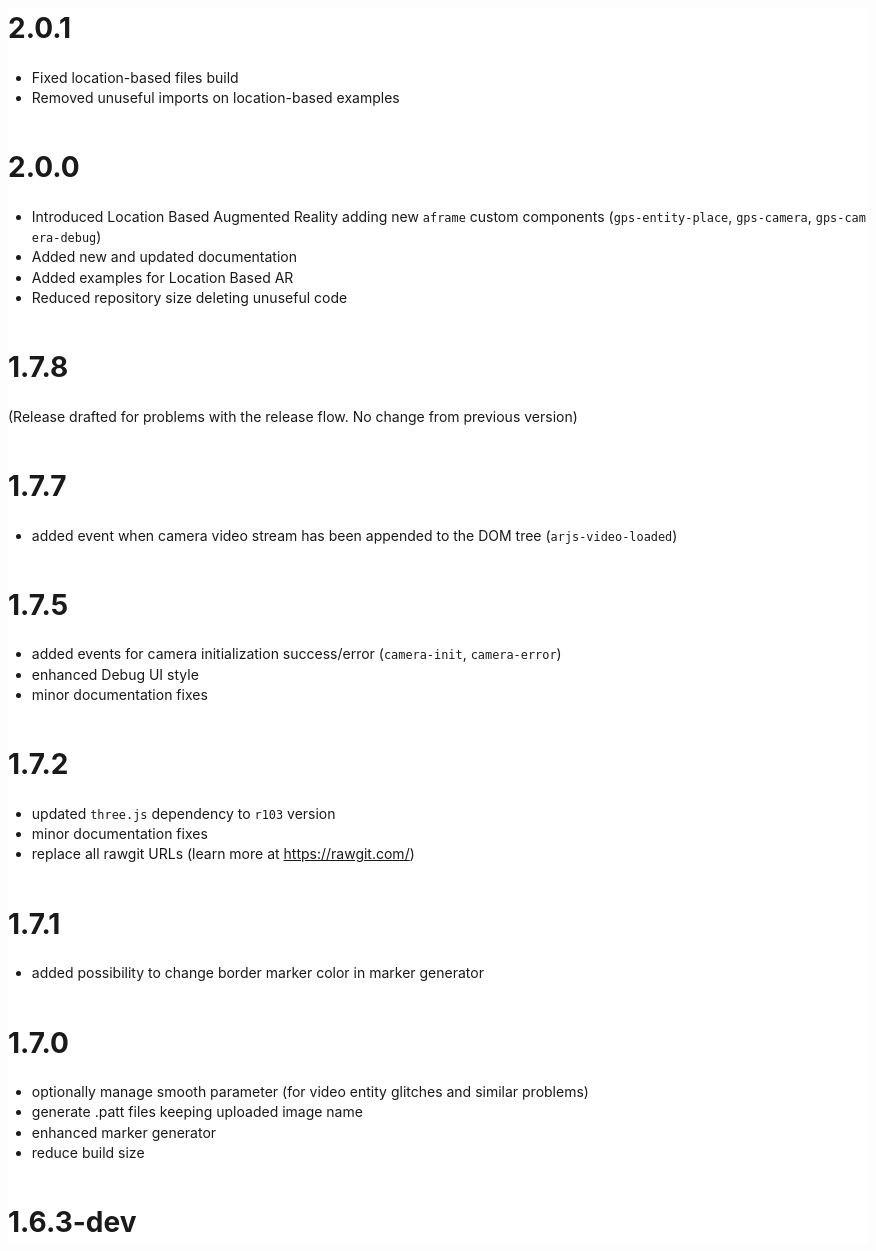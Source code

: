 # 2.0.1

- Fixed location-based files build
- Removed unuseful imports on location-based examples

# 2.0.0

- Introduced Location Based Augmented Reality adding new `aframe` custom components (`gps-entity-place`, `gps-camera`, `gps-camera-debug`)
- Added new and updated documentation
- Added examples for Location Based AR
- Reduced repository size deleting unuseful code

# 1.7.8

(Release drafted for problems with the release flow. No change from previous version)

# 1.7.7

- added event when camera video stream has been appended to the DOM tree (`arjs-video-loaded`)

# 1.7.5

- added events for camera initialization success/error (`camera-init`, `camera-error`)
- enhanced Debug UI style
- minor documentation fixes

# 1.7.2

- updated `three.js` dependency to `r103` version
- minor documentation fixes
- replace all rawgit URLs (learn more at https://rawgit.com/)

# 1.7.1

- added possibility to change border marker color in marker generator

# 1.7.0

- optionally manage smooth parameter (for video entity glitches and similar problems)
- generate .patt files keeping uploaded image name
- enhanced marker generator
- reduce build size

# 1.6.3-dev
